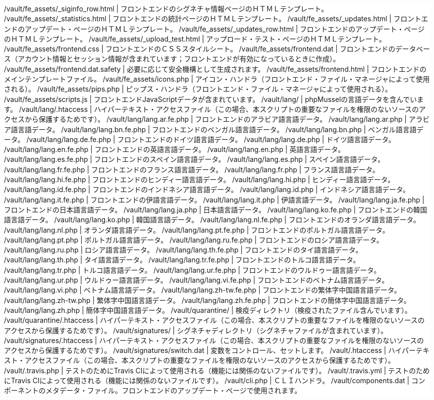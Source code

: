 /vault/fe_assets/_siginfo_row.html | フロントエンドのシグネチャ情報ページのＨＴＭＬテンプレート。
/vault/fe_assets/_statistics.html | フロントエンドの統計ページのＨＴＭＬテンプレート。
/vault/fe_assets/_updates.html | フロントエンドのアップデート・ページのＨＴＭＬテンプレート。
/vault/fe_assets/_updates_row.html | フロントエンドのアップデート・ページのＨＴＭＬテンプレート。
/vault/fe_assets/_upload_test.html | アップロード・テスト・ページのＨＴＭＬテンプレート。
/vault/fe_assets/frontend.css | フロントエンドのＣＳＳスタイルシート。
/vault/fe_assets/frontend.dat | フロントエンドのデータベース（アカウント情報とセッション情報が含まれています；​フロントエンドが有効になっているときに作成）。
/vault/fe_assets/frontend.dat.safety | 必要に応じて安全機構として生成されます。
/vault/fe_assets/frontend.html | フロントエンドのメインテンプレートファイル。
/vault/fe_assets/icons.php | アイコン・ハンドラ（フロントエンド・ファイル・マネージャによって使用される）。
/vault/fe_assets/pips.php | ピップス・ハンドラ（フロントエンド・ファイル・マネージャによって使用される）。
/vault/fe_assets/scripts.js | フロントエンドJavaScriptデータが含まれています。
/vault/lang/ | phpMusselの言語データを含んでいます。
/vault/lang/.htaccess | ハイパーテキスト・アクセスファイル（この場合、​本スクリプトの重要なファイルを権限のないソースのアクセスから保護するためです）。
/vault/lang/lang.ar.fe.php | フロントエンドのアラビア語言語データ。
/vault/lang/lang.ar.php | アラビア語言語データ。
/vault/lang/lang.bn.fe.php | フロントエンドのベンガル語言語データ。
/vault/lang/lang.bn.php | ベンガル語言語データ。
/vault/lang/lang.de.fe.php | フロントエンドのドイツ語言語データ。
/vault/lang/lang.de.php | ドイツ語言語データ。
/vault/lang/lang.en.fe.php | フロントエンドの英語言語データ。
/vault/lang/lang.en.php | 英語言語データ。
/vault/lang/lang.es.fe.php | フロントエンドのスペイン語言語データ。
/vault/lang/lang.es.php | スペイン語言語データ。
/vault/lang/lang.fr.fe.php | フロントエンドのフランス語言語データ。
/vault/lang/lang.fr.php | フランス語言語データ。
/vault/lang/lang.hi.fe.php | フロントエンドのヒンディー語言語データ。
/vault/lang/lang.hi.php | ヒンディー語言語データ。
/vault/lang/lang.id.fe.php | フロントエンドのインドネシア語言語データ。
/vault/lang/lang.id.php | インドネシア語言語データ。
/vault/lang/lang.it.fe.php | フロントエンドの伊語言語データ。
/vault/lang/lang.it.php | 伊語言語データ。
/vault/lang/lang.ja.fe.php | フロントエンドの日本語言語データ。
/vault/lang/lang.ja.php | 日本語言語データ。
/vault/lang/lang.ko.fe.php | フロントエンドの韓国語言語データ。
/vault/lang/lang.ko.php | 韓国語言語データ。
/vault/lang/lang.nl.fe.php | フロントエンドのオランダ語言語データ。
/vault/lang/lang.nl.php | オランダ語言語データ。
/vault/lang/lang.pt.fe.php | フロントエンドのポルトガル語言語データ。
/vault/lang/lang.pt.php | ポルトガル語言語データ。
/vault/lang/lang.ru.fe.php | フロントエンドのロシア語言語データ。
/vault/lang/lang.ru.php | ロシア語言語データ。
/vault/lang/lang.th.fe.php | フロントエンドのタイ語言語データ。
/vault/lang/lang.th.php | タイ語言語データ。
/vault/lang/lang.tr.fe.php | フロントエンドのトルコ語言語データ。
/vault/lang/lang.tr.php | トルコ語言語データ。
/vault/lang/lang.ur.fe.php | フロントエンドのウルドゥー語言語データ。
/vault/lang/lang.ur.php | ウルドゥー語言語データ。
/vault/lang/lang.vi.fe.php | フロントエンドのベトナム語言語データ。
/vault/lang/lang.vi.php | ベトナム語言語データ。
/vault/lang/lang.zh-tw.fe.php | フロントエンドの繁体字中国語言語データ。
/vault/lang/lang.zh-tw.php | 繁体字中国語言語データ。
/vault/lang/lang.zh.fe.php | フロントエンドの簡体字中国語言語データ。
/vault/lang/lang.zh.php | 簡体字中国語言語データ。
/vault/quarantine/ | 検疫ディレクトリ（検疫されたファイル含んでいます）。
/vault/quarantine/.htaccess | ハイパーテキスト・アクセスファイル（この場合、​本スクリプトの重要なファイルを権限のないソースのアクセスから保護するためです）。
/vault/signatures/ | シグネチャディレクトリ（シグネチャファイルが含まれています）。
/vault/signatures/.htaccess | ハイパーテキスト・アクセスファイル（この場合、​本スクリプトの重要なファイルを権限のないソースのアクセスから保護するためです）。
/vault/signatures/switch.dat | 変数をコントロール、​セットします。
/vault/.htaccess | ハイパーテキスト・アクセスファイル（この場合、​本スクリプトの重要なファイルを権限のないソースのアクセスから保護するためです）。
/vault/.travis.php | テストのためにTravis CIによって使用される​（機能には関係のないファイルです）。
/vault/.travis.yml | テストのためにTravis CIによって使用される​（機能には関係のないファイルです）。
/vault/cli.php | ＣＬＩハンドラ。
/vault/components.dat | コンポーネントのメタデータ・ファイル。​フロントエンドのアップデート・ページで使用されます。